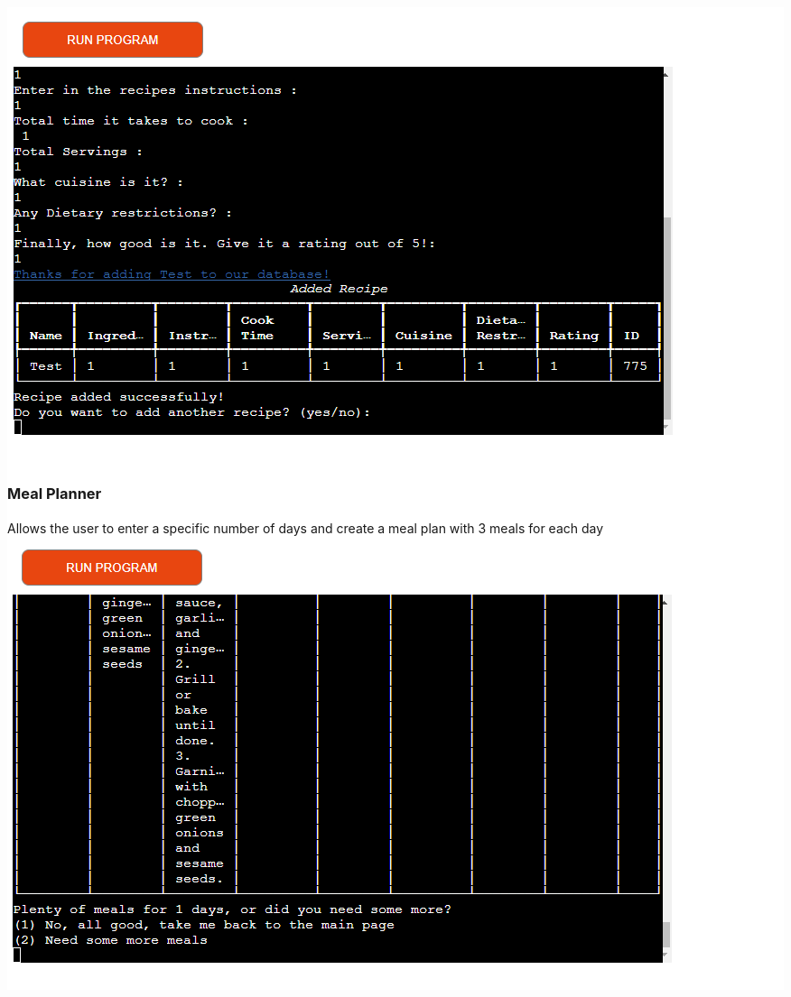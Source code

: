 ![Favourited recipes ](readmepics/add_recipe.png)
### Meal Planner
Allows the user to enter a specific number of days and create a meal plan with 3 meals for each day
![Meal Planner](<readmepics/meal_planner .png>)
